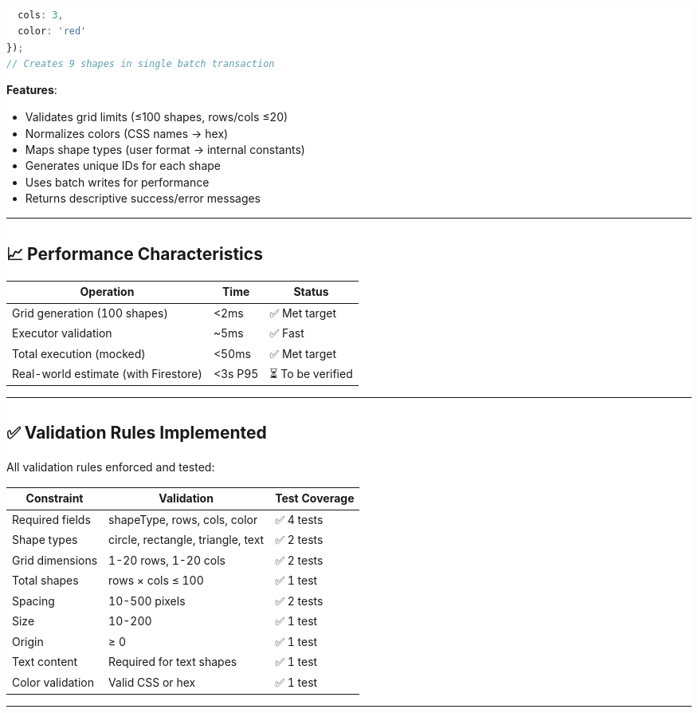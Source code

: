 ```javascript
  cols: 3,
  color: 'red'
});
// Creates 9 shapes in single batch transaction
```

**Features**:
- Validates grid limits (≤100 shapes, rows/cols ≤20)
- Normalizes colors (CSS names → hex)
- Maps shape types (user format → internal constants)
- Generates unique IDs for each shape
- Uses batch writes for performance
- Returns descriptive success/error messages

---

## 📈 Performance Characteristics

| Operation | Time | Status |
|-----------|------|--------|
| Grid generation (100 shapes) | <2ms | ✅ Met target |
| Executor validation | ~5ms | ✅ Fast |
| Total execution (mocked) | <50ms | ✅ Met target |
| Real-world estimate (with Firestore) | <3s P95 | ⏳ To be verified |

---

## ✅ Validation Rules Implemented

All validation rules enforced and tested:

| Constraint | Validation | Test Coverage |
|------------|------------|---------------|
| Required fields | shapeType, rows, cols, color | ✅ 4 tests |
| Shape types | circle, rectangle, triangle, text | ✅ 2 tests |
| Grid dimensions | 1-20 rows, 1-20 cols | ✅ 2 tests |
| Total shapes | rows × cols ≤ 100 | ✅ 1 test |
| Spacing | 10-500 pixels | ✅ 2 tests |
| Size | 10-200 | ✅ 1 test |
| Origin | ≥ 0 | ✅ 1 test |
| Text content | Required for text shapes | ✅ 1 test |
| Color validation | Valid CSS or hex | ✅ 1 test |

---
